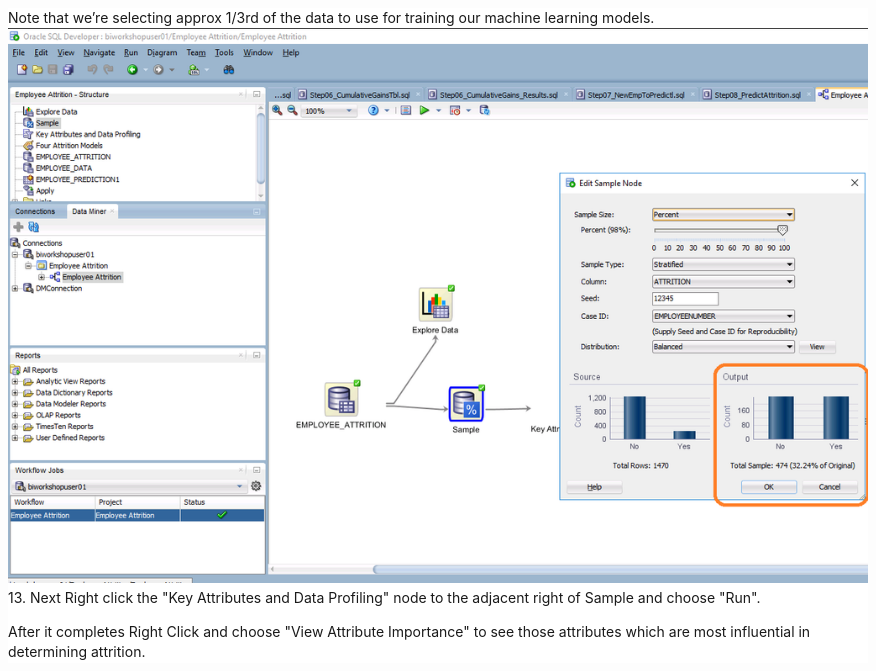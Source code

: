   Note that we’re selecting approx 1/3rd of the data to use for training our machine learning models.
![](./images/ml1.12.png " ")
13. Next Right click the "Key Attributes and Data Profiling" node to the adjacent right of Sample and choose "Run".
    
  After it completes Right Click and choose "View Attribute Importance" to see those attributes which are most influential in determining attrition. 